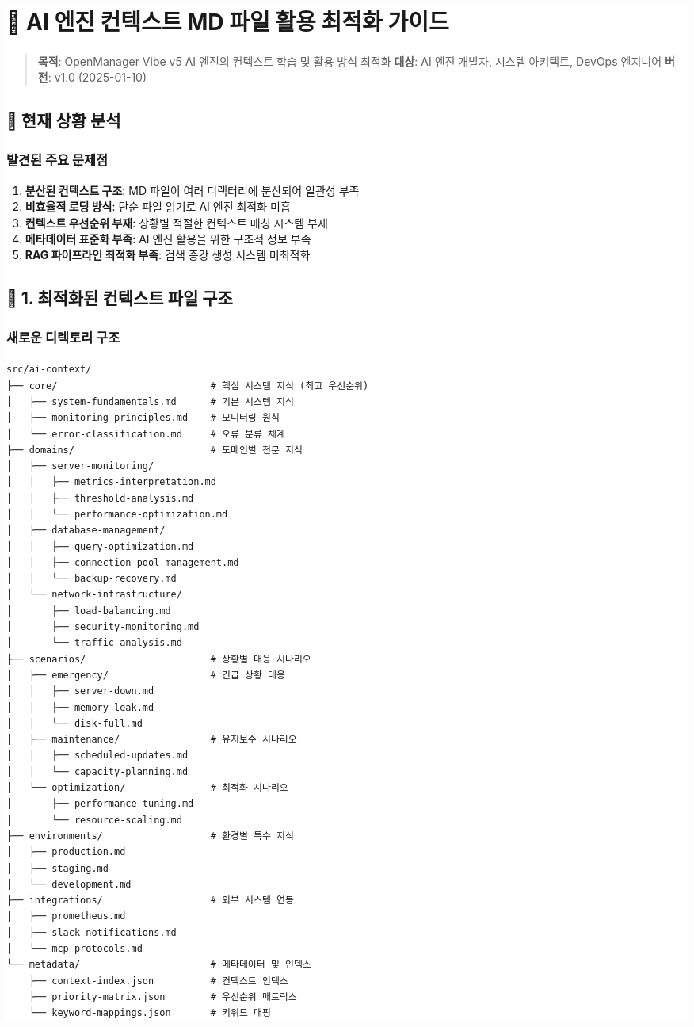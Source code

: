 # 🧠 AI 엔진 컨텍스트 MD 파일 활용 최적화 가이드

> **목적**: OpenManager Vibe v5 AI 엔진의 컨텍스트 학습 및 활용 방식 최적화
> **대상**: AI 엔진 개발자, 시스템 아키텍트, DevOps 엔지니어
> **버전**: v1.0 (2025-01-10)

## 🎯 **현재 상황 분석**

### **발견된 주요 문제점**

1. **분산된 컨텍스트 구조**: MD 파일이 여러 디렉터리에 분산되어 일관성 부족
2. **비효율적 로딩 방식**: 단순 파일 읽기로 AI 엔진 최적화 미흡
3. **컨텍스트 우선순위 부재**: 상황별 적절한 컨텍스트 매칭 시스템 부재
4. **메타데이터 표준화 부족**: AI 엔진 활용을 위한 구조적 정보 부족
5. **RAG 파이프라인 최적화 부족**: 검색 증강 생성 시스템 미최적화

## 📁 **1. 최적화된 컨텍스트 파일 구조**

### **새로운 디렉토리 구조**

```
src/ai-context/
├── core/                           # 핵심 시스템 지식 (최고 우선순위)
│   ├── system-fundamentals.md      # 기본 시스템 지식
│   ├── monitoring-principles.md    # 모니터링 원칙
│   └── error-classification.md     # 오류 분류 체계
├── domains/                        # 도메인별 전문 지식
│   ├── server-monitoring/
│   │   ├── metrics-interpretation.md
│   │   ├── threshold-analysis.md
│   │   └── performance-optimization.md
│   ├── database-management/
│   │   ├── query-optimization.md
│   │   ├── connection-pool-management.md
│   │   └── backup-recovery.md
│   └── network-infrastructure/
│       ├── load-balancing.md
│       ├── security-monitoring.md
│       └── traffic-analysis.md
├── scenarios/                      # 상황별 대응 시나리오
│   ├── emergency/                  # 긴급 상황 대응
│   │   ├── server-down.md
│   │   ├── memory-leak.md
│   │   └── disk-full.md
│   ├── maintenance/                # 유지보수 시나리오
│   │   ├── scheduled-updates.md
│   │   └── capacity-planning.md
│   └── optimization/               # 최적화 시나리오
│       ├── performance-tuning.md
│       └── resource-scaling.md
├── environments/                   # 환경별 특수 지식
│   ├── production.md
│   ├── staging.md
│   └── development.md
├── integrations/                   # 외부 시스템 연동
│   ├── prometheus.md
│   ├── slack-notifications.md
│   └── mcp-protocols.md
└── metadata/                       # 메타데이터 및 인덱스
    ├── context-index.json          # 컨텍스트 인덱스
    ├── priority-matrix.json        # 우선순위 매트릭스
    └── keyword-mappings.json       # 키워드 매핑
```